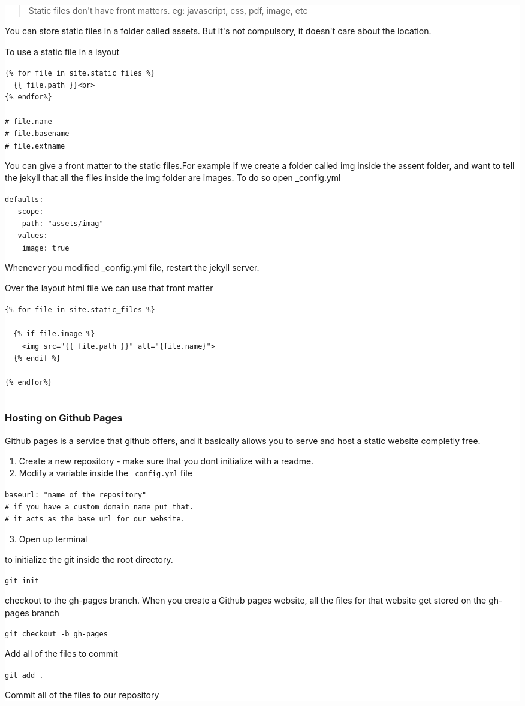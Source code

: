 > Static files don't have front matters. eg: javascript, css, pdf, image, etc

You can store static files in a folder called assets. But it's not compulsory, it doesn't care about the location.

To use a static file in a layout
```
{% for file in site.static_files %}
  {{ file.path }}<br>
{% endfor%}

# file.name
# file.basename
# file.extname
```
You can give a front matter to the static files.For example if we create a folder called img inside the assent folder, and want to tell the jekyll that all the files inside the img folder are images. To do so open _config.yml
```
defaults:
  -scope:
    path: "assets/imag"
   values:
    image: true
```
Whenever you modified _config.yml file, restart the jekyll server.

Over the layout html file we can use that front matter
```
{% for file in site.static_files %}

  {% if file.image %}
    <img src="{{ file.path }}" alt="{file.name}">
  {% endif %}

{% endfor%}

```
---
### **Hosting on Github Pages**
Github pages is a service that github offers, and it basically allows you to serve and host a static website completly free.
1. Create a new repository - make sure that you dont initialize with a readme.
2. Modify a variable inside the `_config.yml` file
```
baseurl: "name of the repository"
# if you have a custom domain name put that.
# it acts as the base url for our website.
```
3. Open up terminal

to initialize the git inside the root directory.
```
git init
```
checkout to the gh-pages branch. 
When you create a Github pages website, all the files for that website get stored on the gh-pages branch 
```
git checkout -b gh-pages
```
Add all of the files to commit
```
git add .
```
Commit all of the files to our repository
```
```